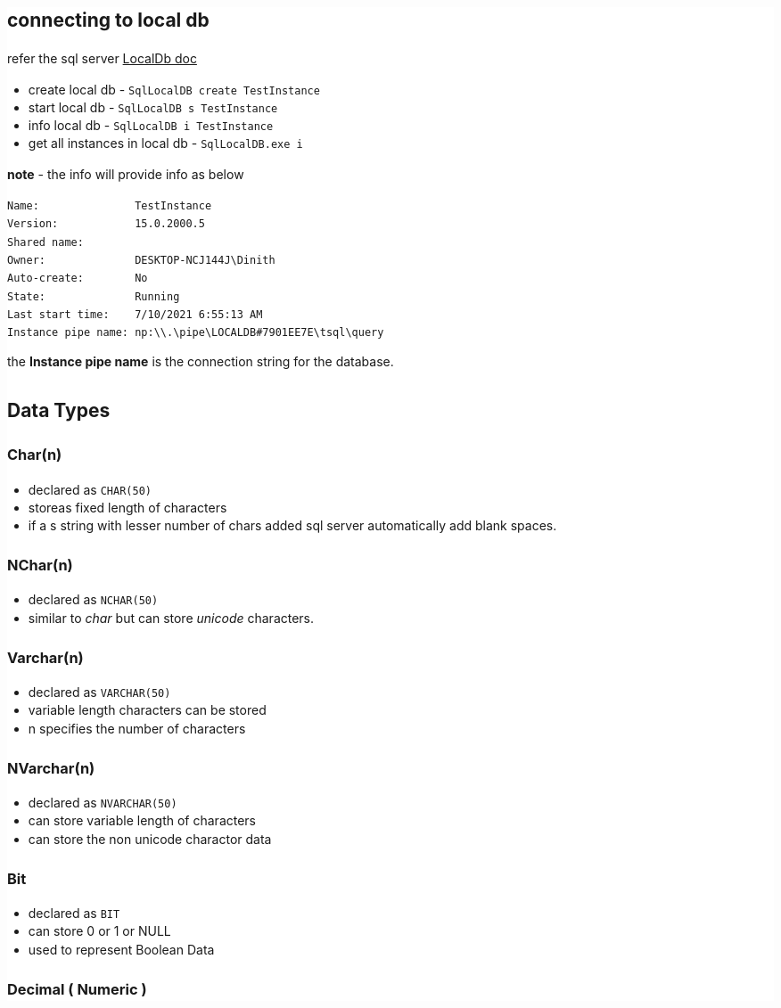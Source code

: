 ## connecting to local db 

refer the sql server  [LocalDb doc](https://docs.microsoft.com/en-us/sql/database-engine/configure-windows/sql-server-express-localdb?view=sql-server-ver15)

- create local db - `SqlLocalDB create TestInstance`
- start local db - `SqlLocalDB s TestInstance` 
- info local db - `SqlLocalDB i TestInstance` 
- get all instances in local db - `SqlLocalDB.exe i`

**note** - the info will provide info as below 

    Name:               TestInstance
    Version:            15.0.2000.5
    Shared name:
    Owner:              DESKTOP-NCJ144J\Dinith
    Auto-create:        No
    State:              Running
    Last start time:    7/10/2021 6:55:13 AM
    Instance pipe name: np:\\.\pipe\LOCALDB#7901EE7E\tsql\query

the **Instance pipe name**  is the connection string for the database.

## Data Types 

### Char(n)
- declared as `CHAR(50)`
- storeas fixed length of characters 
- if a s string with lesser number of chars added sql server automatically add blank spaces. 

### NChar(n)
- declared as `NCHAR(50)`
- similar to *char* but can store *unicode* characters. 

### Varchar(n)
- declared as `VARCHAR(50)`
- variable length characters can be stored
- n specifies the number of characters 

### NVarchar(n)
- declared as `NVARCHAR(50)`
- can store variable length of characters 
- can store the non unicode charactor data 

### Bit 
- declared as `BIT` 
- can store 0 or 1 or NULL 
- used to represent Boolean Data 

### Decimal ( Numeric )
